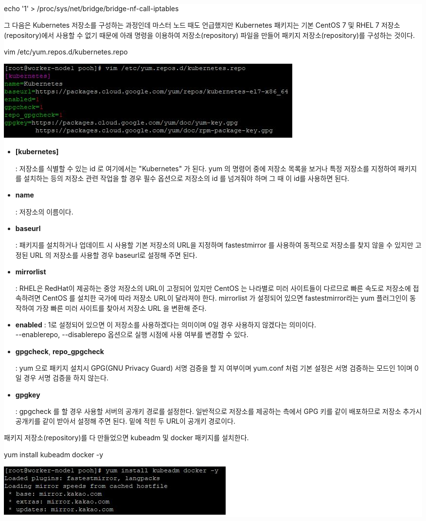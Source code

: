 echo '1' > /proc/sys/net/bridge/bridge-nf-call-iptables



그 다음은 Kubernetes 저장소를 구성하는 과정인데 마스터 노드 때도 언급했지만 Kubernetes 패키지는 기본 CentOS 7 및 RHEL 7 저장소(repository)에서 사용할 수 없기 때문에 아래 명령을 이용하여 저장소(repository) 파일을 만들어 패키지 저장소(repository)를 구성하는 것이다. 

vim /etc/yum.repos.d/kubernetes.repo

<img src="https://github.com/P00HP00H/P00HP00H.github.io/blob/master/img/kubernetes/47.JPG?raw=true" width="px">

- **[kubernetes]** 

  : 저장소를 식별할 수 있는 id 로 여기에서는 "Kubernetes" 가 된다. yum 의 명령어 중에 저장소 목록을 보거나 특정 저장소를 지정하여 패키지를 설치하는 등의 저장소 관련 작업을 할 경우 필수 옵션으로 저장소의 id 를 넘겨줘야 하며 그 때 이 id를 사용하면 된다.

- **name**

  : 저장소의 이름이다.

- **baseurl**

  : 패키지를 설치하거나 업데이트 시 사용할 기본 저장소의 URL을 지정하며 fastestmirror 를 사용하여 동적으로 저장소를 찾지 않을 수 있지만 고정된 URL 의 저장소를 사용할 경우 baseurl로 설정해 주면 된다.

- **mirrorlist**

  : RHEL은 RedHat이 제공하는 중앙 저장소의 URL이 고정되어 있지만 CentOS 는 나라별로 미러 사이트들이 다르므로 빠른 속도로 저장소에 접속하려면 CentOS 를 설치한 국가에 따라 저장소 URL이 달라져야 한다. mirrorlist 가 설정되어 있으면 fastestmirror라는 yum 플러그인이 동작하여 가장 빠른 미러 사이트를 찾아서 저장소 URL 을 변환해 준다.

- **enabled**
  : 1로 설정되어 있으면 이 저장소를 사용하겠다는 의미이며 0일 경우 사용하지 않겠다는 의미이다.<br> --enablerepo, --disablerepo 옵션으로 실행 시점에 사용 여부를 변경할 수 있다.

- **gpgcheck**, **repo_gpgcheck**

  : yum 으로 패키지 설치시 GPG(GNU Privacy Guard)  서명 검증을 할 지 여부이며 yum.conf 처럼 기본 설정은 서명 검증하는 모드인 1이며 0일 경우 서명 검증을 하지 않는다.

- **gpgkey**

  : gpgcheck 를 할 경우 사용할 서버의 공개키 경로를 설정한다. 일반적으로 저장소를 제공하는 측에서 GPG 키를 같이 배포하므로 저장소 추가시 공개키를 같이 받아서 설정해 주면 된다. 밑에 적힌 두 URL이 공개키 경로이다.

패키지 저장소(repository)를 다 만들었으면 kubeadm 및 docker 패키지를 설치한다.

yum install kubeadm docker -y

<img src="https://github.com/P00HP00H/P00HP00H.github.io/blob/master/img/kubernetes/23.JPG?raw=true" width="px">
